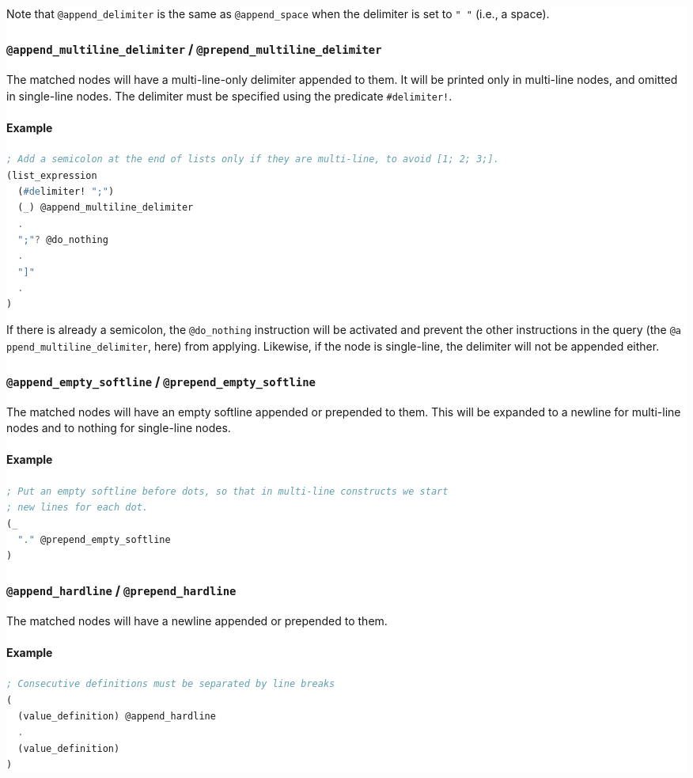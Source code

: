 Note that `@append_delimiter` is the same as `@append_space` when the
delimiter is set to `" "` (i.e., a space).

### `@append_multiline_delimiter` / `@prepend_multiline_delimiter`

The matched nodes will have a multi-line-only delimiter appended to
them. It will be printed only in multi-line nodes, and omitted in
single-line nodes. The delimiter must be specified using the predicate
`#delimiter!`.

#### Example

```scheme
; Add a semicolon at the end of lists only if they are multi-line, to avoid [1; 2; 3;].
(list_expression
  (#delimiter! ";")
  (_) @append_multiline_delimiter
  .
  ";"? @do_nothing
  .
  "]"
  .
)
```

If there is already a semicolon, the `@do_nothing` instruction will be
activated and prevent the other instructions in the query (the
`@append_multiline_delimiter`, here) from applying. Likewise, if the
node is single-line, the delimiter will not be appended either.

### `@append_empty_softline` / `@prepend_empty_softline`

The matched nodes will have an empty softline appended or prepended to
them. This will be expanded to a newline for multi-line nodes and to
nothing for single-line nodes.

#### Example

```scheme
; Put an empty softline before dots, so that in multi-line constructs we start
; new lines for each dot.
(_
  "." @prepend_empty_softline
)
```

### `@append_hardline` / `@prepend_hardline`

The matched nodes will have a newline appended or prepended to them.

#### Example

```scheme
; Consecutive definitions must be separated by line breaks
(
  (value_definition) @append_hardline
  .
  (value_definition)
)
```


[pre-commit-hooks.nix]: https://github.com/cachix/pre-commit-hooks.nix
[badge-ci]: https://img.shields.io/github/actions/workflow/status/tweag/topiary/ci.yml?logo=github
[badge-ci-link]: https://github.com/tweag/topiary/actions/workflows/ci.yml
[badge-discord]: https://img.shields.io/discord/1174731094726295632?logo=discord
[badge-discord-link]: https://discord.gg/FSnkvNyyzC
[badge-release]: https://img.shields.io/github/v/release/tweag/topiary?display_name=release&logo=github
[badge-release-link]: https://github.com/tweag/topiary/releases/latest
[bash]: https://www.gnu.org/software/bash
[contributing]: CONTRIBUTING.md
[css]: https://en.wikipedia.org/wiki/CSS
[difftastic]: https://difftastic.wilfred.me.uk
[format-all]: https://melpa.org/#/format-all
[gofmt-slides]: https://go.dev/talks/2015/gofmt-en.slide#1
[gofmt]: https://pkg.go.dev/cmd/gofmt
[json]: https://www.json.org
[nickel]: https://nickel-lang.org
[null-ls.nvim]: https://github.com/jose-elias-alvarez/null-ls.nvim
[nvim-treesitter]: https://github.com/nvim-treesitter/playground
[ocaml]: https://ocaml.org
[ocamlformat]: https://github.com/ocaml-ppx/ocamlformat
[ocamllex]: https://v2.ocaml.org/manual/lexyacc.html
[ocp-indent]: https://www.typerex.org/ocp-indent.html
[ormolu]: https://github.com/tweag/ormolu
[prettier]: https://prettier.io/
[rust]: https://www.rust-lang.org
[rustfmt]: https://rust-lang.github.io/rustfmt
[shfmt]: https://github.com/mvdan/sh
[toml]: https://toml.io
[topiary-playground]: https://topiary.tweag.io/playground
[topiary-website]: https://topiary.tweag.io
[tree-sitter-parsers]: https://tree-sitter.github.io/tree-sitter/#available-parsers
[tree-sitter-playground]: https://tree-sitter.github.io/tree-sitter/playground
[tree-sitter-query]: https://tree-sitter.github.io/tree-sitter/using-parsers#pattern-matching-with-queries
[tree-sitter]: https://tree-sitter.github.io/tree-sitter
[treefmt]: https://github.com/numtide/treefmt